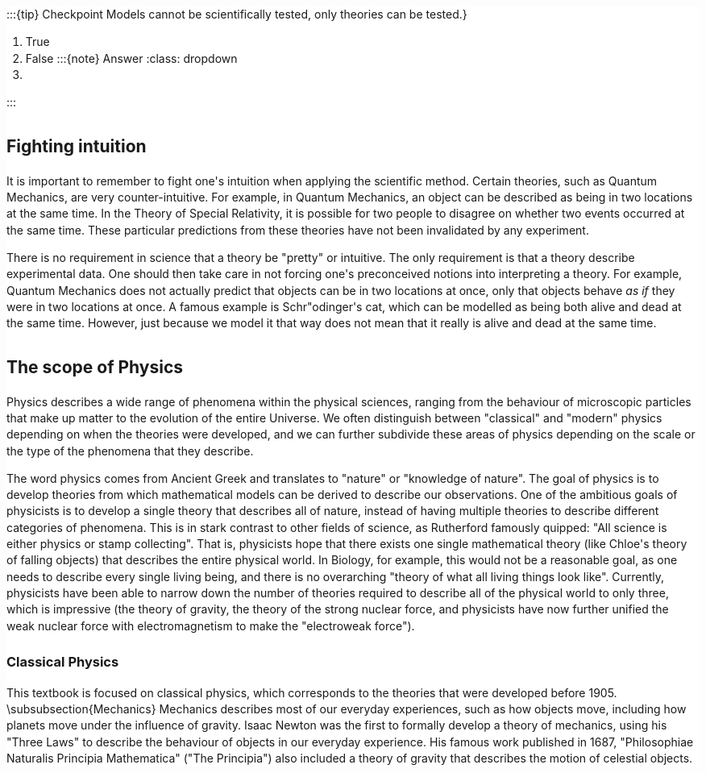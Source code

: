 :::{tip} Checkpoint
Models cannot be scientifically tested, only theories can be tested.}
1.  True
2.  False 
:::{note} Answer
:class: dropdown
2.
:::

## Fighting intuition
It is important to remember to fight one's intuition when applying the scientific method. Certain theories, such as Quantum Mechanics, are very counter-intuitive. For example, in Quantum Mechanics, an object can be described as being in two locations at the same time. In the Theory of Special Relativity, it is possible for two people to disagree on whether two events occurred at the same time. These particular predictions from these theories have not been invalidated by any experiment.

There is no requirement in science that a theory be "pretty" or intuitive. The only requirement is that a theory describe experimental data. One should then take care in not forcing one's preconceived notions into interpreting a theory. For example, Quantum Mechanics does not actually predict that objects can be in two locations at once, only that objects behave *as if* they were in two locations at once. A famous example is Schr\"odinger's cat, which can be modelled as being both alive and dead at the same time. However, just because we model it that way does not mean that it really is alive and dead at the same time. 

## The scope of Physics
Physics describes a wide range of phenomena within the physical sciences, ranging from the behaviour of microscopic particles that make up matter to the evolution of the entire Universe. We often distinguish between "classical" and "modern" physics depending on when the theories were developed, and we can further subdivide these areas of physics depending on the scale or the type of the phenomena that they describe.

The word physics comes from Ancient Greek and translates to "nature" or "knowledge of nature". The goal of physics is to develop theories from which mathematical models can be derived to describe our observations. One of the ambitious goals of physicists is to develop a single theory that describes all of nature, instead of having multiple theories to describe different categories of phenomena. This is in stark contrast to other fields of science, as Rutherford famously quipped: "All science is either physics or stamp collecting". That is, physicists hope that there exists one single mathematical theory (like Chloe's theory of falling objects) that describes the entire physical world. In Biology, for example, this would not be a reasonable goal, as one needs to describe every single living being, and there is no overarching "theory of what all living things look like". Currently, physicists have been able to narrow down the number of theories required to describe all of the physical world to only three, which is impressive (the theory of gravity, the theory of the strong nuclear force, and physicists have now further unified the weak nuclear force with electromagnetism to make the "electroweak force").


### Classical Physics
This textbook is focused on classical physics, which corresponds to the theories that were developed before 1905.
\subsubsection{Mechanics}
Mechanics describes most of our everyday experiences, such as how objects move, including how planets move under the influence of gravity. Isaac Newton was the first to formally develop a theory of mechanics, using his "Three Laws" to describe the behaviour of objects in our everyday experience. His famous work published in 1687, "Philosophiae Naturalis Principia Mathematica" ("The Principia") also included a theory of gravity that describes the motion of celestial objects. 

